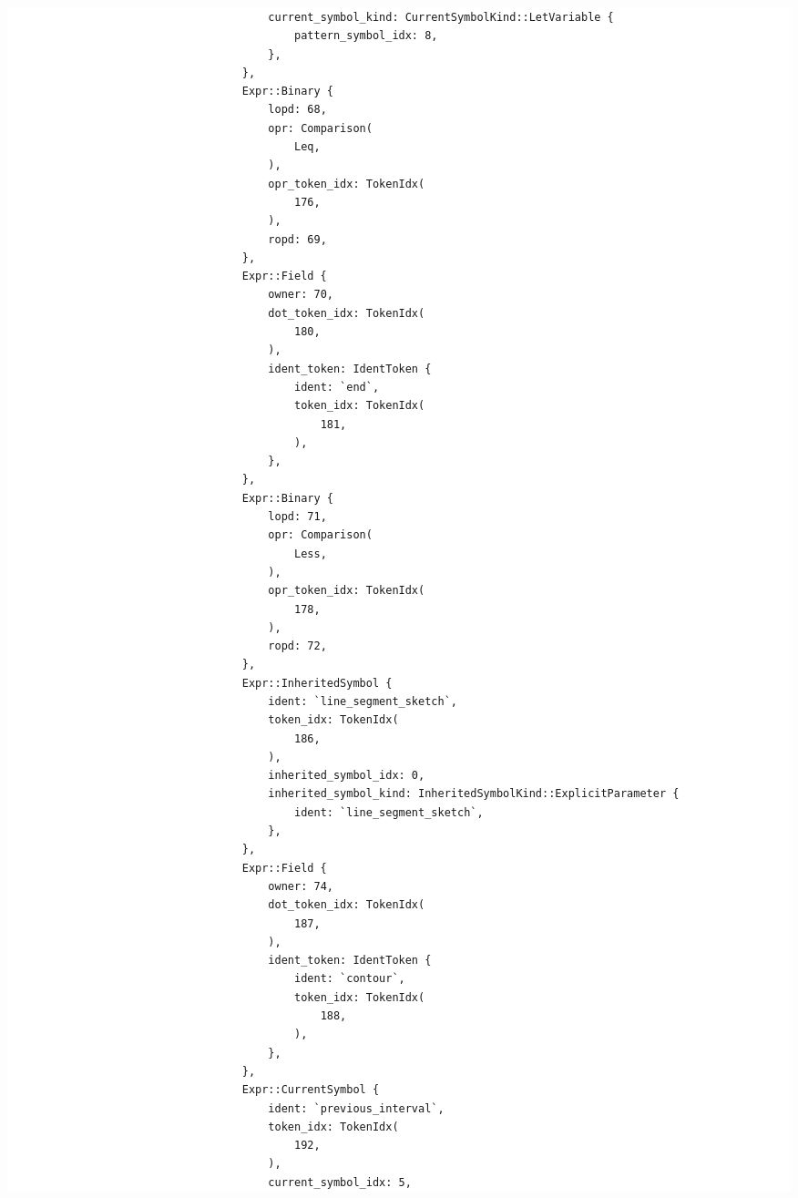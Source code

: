                                             current_symbol_kind: CurrentSymbolKind::LetVariable {
                                                pattern_symbol_idx: 8,
                                            },
                                        },
                                        Expr::Binary {
                                            lopd: 68,
                                            opr: Comparison(
                                                Leq,
                                            ),
                                            opr_token_idx: TokenIdx(
                                                176,
                                            ),
                                            ropd: 69,
                                        },
                                        Expr::Field {
                                            owner: 70,
                                            dot_token_idx: TokenIdx(
                                                180,
                                            ),
                                            ident_token: IdentToken {
                                                ident: `end`,
                                                token_idx: TokenIdx(
                                                    181,
                                                ),
                                            },
                                        },
                                        Expr::Binary {
                                            lopd: 71,
                                            opr: Comparison(
                                                Less,
                                            ),
                                            opr_token_idx: TokenIdx(
                                                178,
                                            ),
                                            ropd: 72,
                                        },
                                        Expr::InheritedSymbol {
                                            ident: `line_segment_sketch`,
                                            token_idx: TokenIdx(
                                                186,
                                            ),
                                            inherited_symbol_idx: 0,
                                            inherited_symbol_kind: InheritedSymbolKind::ExplicitParameter {
                                                ident: `line_segment_sketch`,
                                            },
                                        },
                                        Expr::Field {
                                            owner: 74,
                                            dot_token_idx: TokenIdx(
                                                187,
                                            ),
                                            ident_token: IdentToken {
                                                ident: `contour`,
                                                token_idx: TokenIdx(
                                                    188,
                                                ),
                                            },
                                        },
                                        Expr::CurrentSymbol {
                                            ident: `previous_interval`,
                                            token_idx: TokenIdx(
                                                192,
                                            ),
                                            current_symbol_idx: 5,